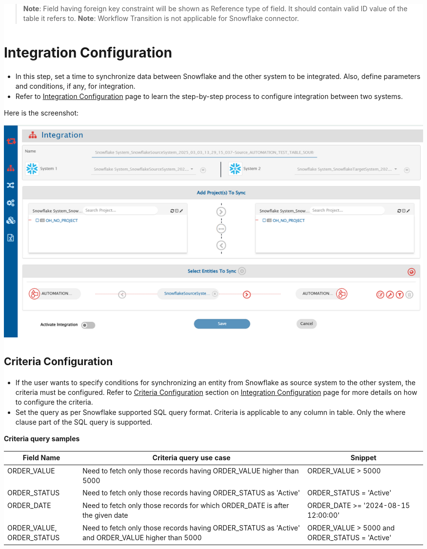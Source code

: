
>**Note**:  Field having foreign key constraint will be shown as Reference type of field. It should contain valid ID value of the table it refers to. 
>**Note**:  Workflow Transition is not applicable for Snowflake connector.

# Integration Configuration

* In this step, set a time to synchronize data between Snowflake and the other system to be integrated. Also, define parameters and conditions, if any, for integration.
* Refer to [Integration Configuration](../integrate/integration-configuration.md) page to learn the step-by-step process to configure integration between two systems.

Here is the screenshot:

<p align="center">
  <img src="../assets/Snowflake_integration.png" width="900"/>
</p>


## Criteria Configuration

* If the user wants to specify conditions for synchronizing an entity from Snowflake as source system to the other system, the criteria must be configured. Refer to [Criteria Configuration](../integrate/integration-configuration.md#criteria-configuration) section on [Integration Configuration](../integrate/integration-configuration.md) page for more details on how to configure the criteria.
* Set the query as per Snowflake supported SQL query format. Criteria is applicable to any column in table. Only the where clause part of the SQL query is supported.

**Criteria query samples**

| **Field Name**              | **Criteria query use case**                                                                         | **Snippet**                                      |
| --------------------------- | --------------------------------------------------------------------------------------------------- | ------------------------------------------------ |
| ORDER_VALUE                | Need to fetch only those records having ORDER_VALUE higher than 5000                               | ORDER_VALUE > 5000                              |
| ORDER_STATUS               | Need to fetch only those records having ORDER_STATUS as 'Active'                                   | ORDER_STATUS = 'Active'                         |
| ORDER_DATE                 | Need to fetch only those records for which ORDER_DATE is after the given date                      | ORDER_DATE >= '2024-08-15 12:00:00'             |
| ORDER_VALUE, ORDER_STATUS | Need to fetch only those records having ORDER_STATUS as 'Active' and ORDER_VALUE higher than 5000 | ORDER_VALUE > 5000 and ORDER_STATUS = 'Active' |
